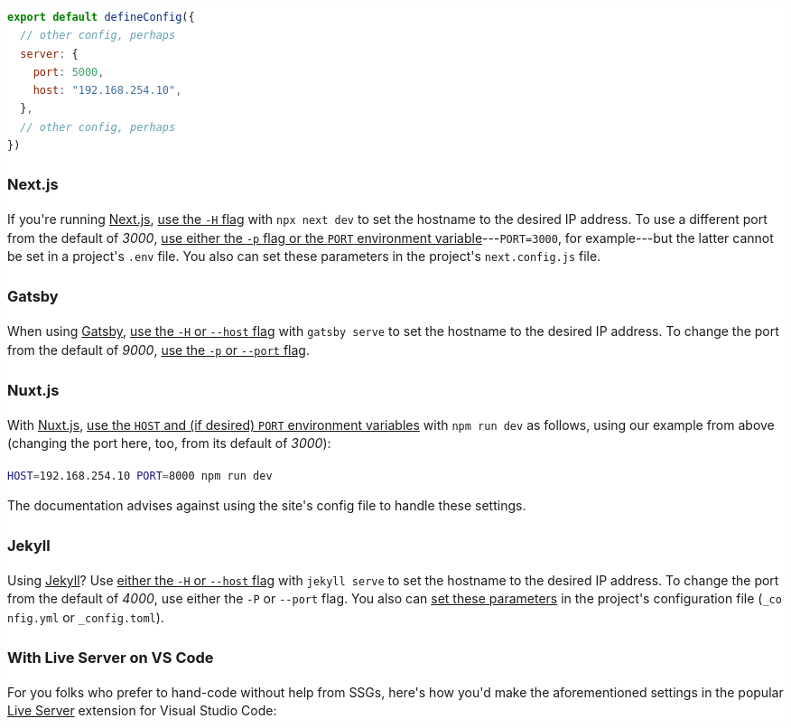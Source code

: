 ```js
export default defineConfig({
  // other config, perhaps
  server: {
    port: 5000,
    host: "192.168.254.10",
  },
  // other config, perhaps
})

```

### Next.js

If you're running [Next.js](https://nextjs.org), [use the `-H` flag](https://nextjs.org/docs/api-reference/cli#development) with `npx next dev` to set the hostname to the desired IP address. To use a different port from the default of *3000*, [use either the `-p` flag or the `PORT` environment variable](https://nextjs.org/docs/api-reference/cli#development)---`PORT=3000`, for example---but the latter cannot be set in a project's `.env` file. You also can set these parameters in the project's `next.config.js` file.

### Gatsby

When using [Gatsby](https://gatsbyjs.com), [use the `-H` or `--host` flag](https://www.gatsbyjs.com/docs/reference/gatsby-cli/#serve) with `gatsby serve` to set the hostname to the desired IP address. To change the port from the default of *9000*, [use the `-p` or `--port` flag](https://www.gatsbyjs.com/docs/reference/gatsby-cli/#serve).

### Nuxt.js

With [Nuxt.js](https://nuxtjs.org), [use the `HOST` and (if desired) `PORT` environment variables](https://nuxtjs.org/docs/features/configuration#edit-host-and-port) with `npm run dev` as follows, using our example from above (changing the port here, too, from its default of *3000*):

```bash
HOST=192.168.254.10 PORT=8000 npm run dev
```

The documentation advises against using the site's config file to handle these settings.

### Jekyll

Using [Jekyll](https://jekyllrb.com)? Use [either the `-H` or `--host` flag](https://jekyllrb.com/docs/configuration/options/#serve-command-options) with `jekyll serve` to set the hostname to the desired IP address. To change the port from the default of *4000*, use either the `-P` or `--port` flag. You also can [set these parameters](https://jekyllrb.com/docs/configuration/options/#serve-command-options) in the project's configuration file (`_config.yml` or `_config.toml`).

### With Live Server on VS Code

For you folks who prefer to hand-code without help from SSGs, here's how you'd make the aforementioned settings in the popular [Live Server](https://marketplace.visualstudio.com/items?itemName=ritwickdey.LiveServer) extension for Visual Studio Code:
